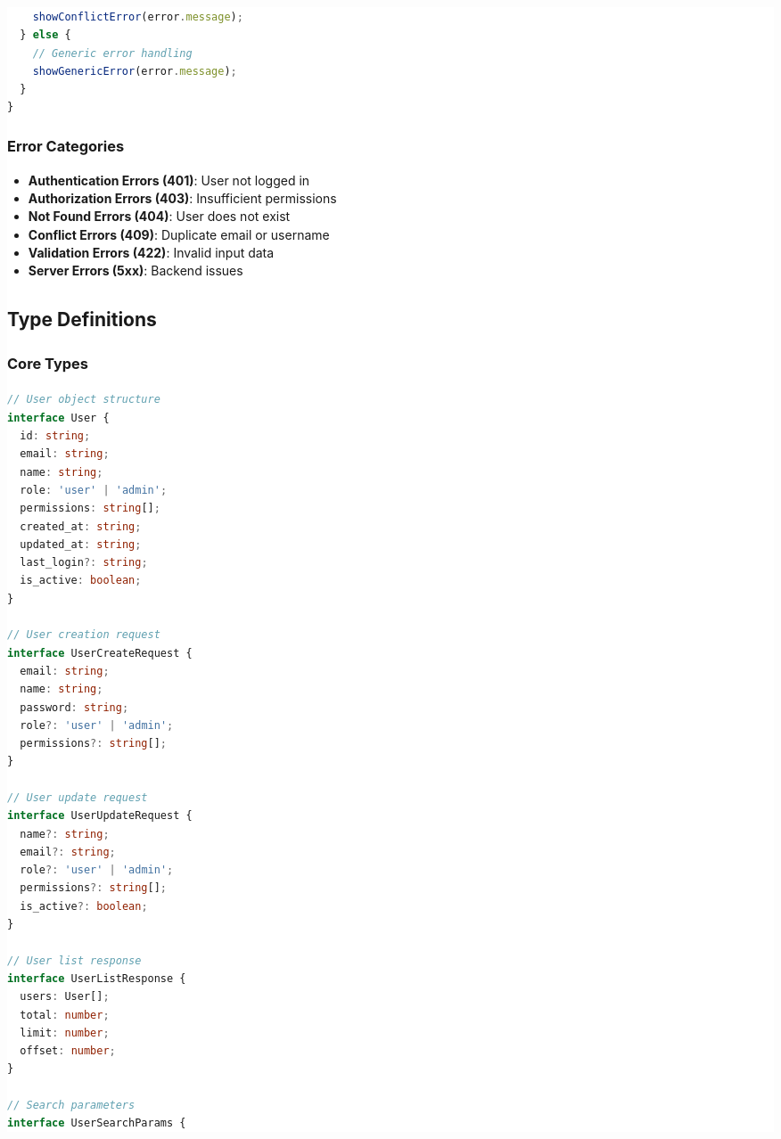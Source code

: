 ```typescript
    showConflictError(error.message);
  } else {
    // Generic error handling
    showGenericError(error.message);
  }
}
```

### Error Categories

- **Authentication Errors (401)**: User not logged in
- **Authorization Errors (403)**: Insufficient permissions
- **Not Found Errors (404)**: User does not exist
- **Conflict Errors (409)**: Duplicate email or username
- **Validation Errors (422)**: Invalid input data
- **Server Errors (5xx)**: Backend issues

## Type Definitions

### Core Types

```typescript
// User object structure
interface User {
  id: string;
  email: string;
  name: string;
  role: 'user' | 'admin';
  permissions: string[];
  created_at: string;
  updated_at: string;
  last_login?: string;
  is_active: boolean;
}

// User creation request
interface UserCreateRequest {
  email: string;
  name: string;
  password: string;
  role?: 'user' | 'admin';
  permissions?: string[];
}

// User update request
interface UserUpdateRequest {
  name?: string;
  email?: string;
  role?: 'user' | 'admin';
  permissions?: string[];
  is_active?: boolean;
}

// User list response
interface UserListResponse {
  users: User[];
  total: number;
  limit: number;
  offset: number;
}

// Search parameters
interface UserSearchParams {
```